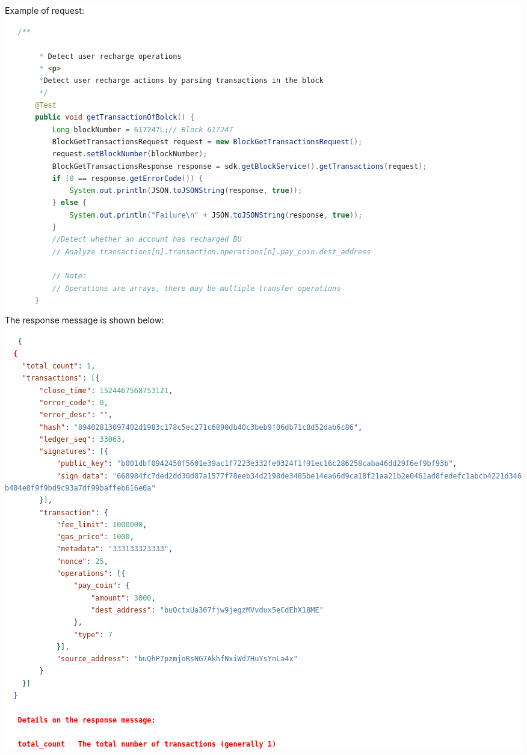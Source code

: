 Example of request:

```java
   /**

        * Detect user recharge operations
        * <p>
        *Detect user recharge actions by parsing transactions in the block
        */
       @Test
       public void getTransactionOfBolck() {
           Long blockNumber = 617247L;// Block 617247
           BlockGetTransactionsRequest request = new BlockGetTransactionsRequest();
           request.setBlockNumber(blockNumber);
           BlockGetTransactionsResponse response = sdk.getBlockService().getTransactions(request);
           if (0 == response.getErrorCode()) {
               System.out.println(JSON.toJSONString(response, true));
           } else {
               System.out.println("Failure\n" + JSON.toJSONString(response, true));
           }
           //Detect whether an account has recharged BU
           // Analyze transactions[n].transaction.operations[n].pay_coin.dest_address 
    
           // Note:
           // Operations are arrays, there may be multiple transfer operations
       }
```
The response message is shown below:

```json
   {
  {
	"total_count": 1,
	"transactions": [{
		"close_time": 1524467568753121,
		"error_code": 0,
		"error_desc": "",
		"hash": "89402813097402d1983c178c5ec271c6890db40c3beb9f06db71c8d52dab6c86",
		"ledger_seq": 33063,
		"signatures": [{
			"public_key": "b001dbf0942450f5601e39ac1f7223e332fe0324f1f91ec16c286258caba46dd29f6ef9bf93b",
			"sign_data": "668984fc7ded2dd30d87a1577f78eeb34d2198de3485be14ea66d9ca18f21aa21b2e0461ad8fedefc1abcb4221d346b404e8f9f9bd9c93a7df99baffeb616e0a"
		}],
		"transaction": {
			"fee_limit": 1000000,
			"gas_price": 1000,
			"metadata": "333133323333",
			"nonce": 25,
			"operations": [{
				"pay_coin": {
					"amount": 3000,
					"dest_address": "buQctxUa367fjw9jegzMVvdux5eCdEhX18ME"
				},
				"type": 7
			}],
			"source_address": "buQhP7pzmjoRsNG7AkhfNxiWd7HuYsYnLa4x"
		}
	}]
  }

   Details on the response message:

   total_count   The total number of transactions (generally 1)
```